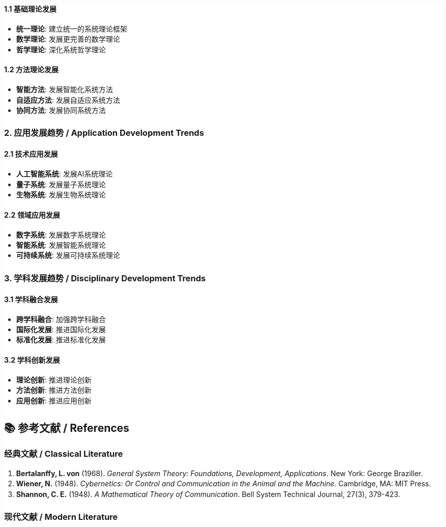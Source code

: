 #### 1.1 基础理论发展

- **统一理论**: 建立统一的系统理论框架
- **数学理论**: 发展更完善的数学理论
- **哲学理论**: 深化系统哲学理论

#### 1.2 方法理论发展

- **智能方法**: 发展智能化系统方法
- **自适应方法**: 发展自适应系统方法
- **协同方法**: 发展协同系统方法

### 2. 应用发展趋势 / Application Development Trends

#### 2.1 技术应用发展

- **人工智能系统**: 发展AI系统理论
- **量子系统**: 发展量子系统理论
- **生物系统**: 发展生物系统理论

#### 2.2 领域应用发展

- **数字系统**: 发展数字系统理论
- **智能系统**: 发展智能系统理论
- **可持续系统**: 发展可持续系统理论

### 3. 学科发展趋势 / Disciplinary Development Trends

#### 3.1 学科融合发展

- **跨学科融合**: 加强跨学科融合
- **国际化发展**: 推进国际化发展
- **标准化发展**: 推进标准化发展

#### 3.2 学科创新发展

- **理论创新**: 推进理论创新
- **方法创新**: 推进方法创新
- **应用创新**: 推进应用创新

## 📚 参考文献 / References

### 经典文献 / Classical Literature

1. **Bertalanffy, L. von** (1968). *General System Theory: Foundations, Development, Applications*. New York: George Braziller.
2. **Wiener, N.** (1948). *Cybernetics: Or Control and Communication in the Animal and the Machine*. Cambridge, MA: MIT Press.
3. **Shannon, C. E.** (1948). *A Mathematical Theory of Communication*. Bell System Technical Journal, 27(3), 379-423.

### 现代文献 / Modern Literature
